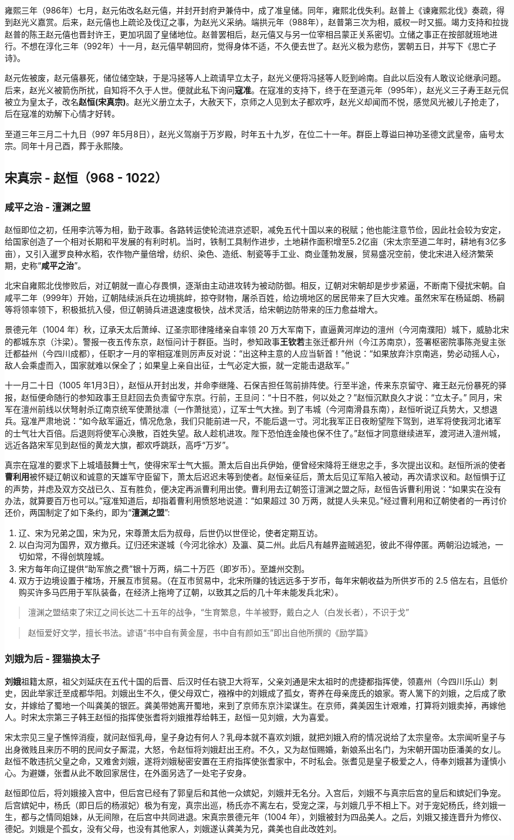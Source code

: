 雍熙三年（986年）七月，赵元佑改名赵元僖，并封开封府尹兼侍中，成了准皇储。同年，雍熙北伐失利。赵普上《谏雍熙北伐》奏疏，得到赵光义嘉赏。后来，赵元僖也上疏论及伐辽之事，为赵光义采纳。端拱元年（988年），赵普第三次为相，威权一时又振。竭力支持和拉拢赵普的陈王赵元僖也晋封许王，更加巩固了皇储地位。赵普罢相后，赵元僖又与另一位宰相吕蒙正关系密切。立储之事正在按部就班地进行。不想在淳化三年（992年）十一月，赵元僖早朝回府，觉得身体不适，不久便去世了。赵光义极为悲伤，罢朝五日，并写下《思亡子诗》。

赵元佐被废，赵元僖暴死，储位储空缺，于是冯拯等人上疏请早立太子，赵光义便将冯拯等人贬到岭南。自此以后没有人敢议论继承问题。后来，赵光义被箭伤所扰，自知将不久于人世。便就此私下询问**寇准**。在寇准的支持下，终于在至道元年（995年），赵光义三子寿王赵元侃被立为皇太子，改名**赵恒(宋真宗)**。赵光义册立太子，大赦天下，京师之人见到太子都欢呼，赵光义却闻而不悦，感觉风光被儿子抢走了，后在寇准的劝解下心情才好转。

至道三年三月二十九日（997 年5月8日），赵光义驾崩于万岁殿，时年五十九岁，在位二十一年。群臣上尊谥曰神功圣德文武皇帝，庙号太宗。同年十月己酉，葬于永熙陵。

## 宋真宗 - 赵恒（968 - 1022）

### 咸平之治 - 澶渊之盟

赵恒即位之初，任用李沆等为相，勤于政事。各路转运使轮流进京述职，减免五代十国以来的税赋；他也能注意节俭，因此社会较为安定，给国家创造了一个相对长期和平发展的有利时机。当时，铁制工具制作进步，土地耕作面积增至5.2亿亩（宋太宗至道二年时，耕地有3亿多亩），又引入暹罗良种水稻，农作物产量倍增，纺织、染色、造纸、制瓷等手工业、商业蓬勃发展，贸易盛况空前，使北宋进入经济繁荣期，史称“**咸平之治**”。

北宋自雍熙北伐惨败后，对辽朝就一直心存畏惧，逐渐由主动进攻转为被动防御。相反，辽朝对宋朝却是步步紧逼，不断南下侵扰宋朝。自咸平二年（999年）开始，辽朝陆续派兵在边境挑衅，掠夺财物，屠杀百姓，给边境地区的居民带来了巨大灾难。虽然宋军在杨延朗、杨嗣等将领率领下，积极抵抗入侵，但辽朝骑兵进退速度极快，战术灵活，给宋朝边防带来的压力愈益增大。

景德元年（1004 年）秋，辽承天太后萧绰、辽圣宗耶律隆绪亲自率领 20 万大军南下，直逼黄河岸边的澶州（今河南濮阳）城下，威胁北宋的都城东京（汴梁）。警报一夜五传东京，赵恒问计于群臣。当时，参知政事**王钦若**主张迁都升州（今江苏南京），签署枢密院事陈尧叟主张迁都益州（今四川成都），任职才一月的宰相寇准则厉声反对说：“出这种主意的人应当斩首！”他说：“如果放弃汴京南逃，势必动摇人心，敌人会乘虚而入，国家就难以保全了；如果皇上亲自出征，士气必定大振，就一定能击退敌军。”

十一月二十日（1005 年1月3日），赵恒从开封出发，并命李继隆、石保吉担任驾前排阵使。行至半途，传来东京留守、雍王赵元份暴死的驿报，赵恒便命随行的参知政事王旦赶回去负责留守东京。行前，王旦问：“十日不胜，何以处之？”赵恒沉默良久才说：“立太子。” 同月，宋军在澶州前线以伏弩射杀辽南京统军使萧挞凛（一作萧挞览），辽军士气大挫。到了韦城（今河南滑县东南），赵恒听说辽兵势大，又想退兵。寇准严肃地说：“如今敌军逼近，情况危急，我们只能前进一尺，不能后退一寸。河北我军正日夜盼望陛下驾到，进军将使我河北诸军的士气壮大百倍。后退则将使军心涣散，百姓失望。敌人趁机进攻。陛下恐怕连金陵也保不住了。”赵恒才同意继续进军，渡河进入澶州城，远近各路宋军见到赵恒的黄龙大旗，都欢呼跳跃，高呼“万岁”。

真宗在寇准的要求下上城墙鼓舞士气，使得宋军士气大振。萧太后自出兵伊始，便曾经宋降将王继忠之手，多次提出议和。赵恒所派的使者**曹利用**被怀疑辽朝议和诚意的天雄军守臣留下，萧太后迟迟未等到使者。赵恒亲征后，萧太后见辽军陷入被动，再次请求议和。赵恒惧于辽的声势，并虑及双方交战已久、互有胜负，便决定再派曹利用出使。曹利用去辽朝签订澶渊之盟之际，赵恒告诉曹利用说：“如果实在没有办法，就算要百万也可以。”寇准知道后，却指着曹利用愤怒地说道：“如果超过 30 万两，就提人头来见。”经过曹利用和辽朝使者的一再讨价还价，两国制定了如下条约，即为“**澶渊之盟**”:

1. 辽、宋为兄弟之国，宋为兄，宋尊萧太后为叔母，后世仍以世侄论，使者定期互访。
2. 以白沟河为国界，双方撤兵。辽归还宋遂城（今河北徐水）及瀛、莫二州。此后凡有越界盗贼逃犯，彼此不得停匿。两朝沿边城池，一切如常，不得创筑隍城。
3. 宋方每年向辽提供“助军旅之费”银十万两，绢二十万匹（即岁币）。至雄州交割。
4. 双方于边境设置于榷场，开展互市贸易。（在互市贸易中，北宋所赚的钱远远多于岁币，每年宋朝收益为所供岁币的 2.5 倍左右，且低价购买许多马匹用于军队装备，在经济上拖垮了辽朝，以致其之后的几十年未能发兵北宋）。

> 澶渊之盟结束了宋辽之间长达二十五年的战争，“生育繁息，牛羊被野，戴白之人（白发长者），不识于戈”

> 赵恒爱好文学，擅长书法。谚语“书中自有黄金屋，书中自有颜如玉”即出自他所撰的《励学篇》

### 刘娥为后 - 狸猫换太子

**刘娥**祖籍太原，祖父刘延庆在五代十国的后晋、后汉时任右骁卫大将军，父亲刘通是宋太祖时的虎捷都指挥使，领嘉州（今四川乐山）刺史，因此举家迁至成都华阳。刘娥出生不久，便父母双亡，襁褓中的刘娥成了孤女，寄养在母亲庞氏的娘家。寄人篱下的刘娥，之后成了歌女，并嫁给了蜀地一个叫龚美的银匠。龚美带她离开蜀地，来到了京师东京汴梁谋生。在京师，龚美因生计艰难，打算将刘娥卖掉，再嫁他人。时宋太宗第三子韩王赵恒的指挥使张耆将刘娥推荐给韩王，赵恒一见刘娥，大为喜爱。

宋太宗见三皇子憔悴消瘦，就问赵恒乳母，皇子身边有何人？乳母本就不喜欢刘娥，就把刘娥入府的情况说给了太宗皇帝。太宗闻听皇子与出身微贱且来历不明的民间女子厮混，大怒，令赵恒将刘娥赶出王府。不久，又为赵恒赐婚，新娘系出名门，为宋朝开国功臣潘美的女儿。赵恒不敢违抗父皇之命，又难舍刘娥，遂将刘娥秘密安置在王府指挥使张耆家中，不时私会。张耆见是皇子极爱之人，侍奉刘娥甚为谨慎小心。为避嫌，张耆从此不敢回家居住，在外面另选了一处宅子安身。

赵恒即位后，将刘娥接入宫中，但后宫已经有了郭皇后和其他一众嫔妃，刘娥并无名分。入宫后，刘娥不与真宗后宫的皇后和嫔妃们争宠。后宫嫔妃中，杨氏（即日后的杨淑妃）极为有宠，真宗出巡，杨氏亦不离左右，受宠之深，与刘娥几乎不相上下。对于宠妃杨氏，终刘娥一生，都与之情同姐妹，从无间隙，在后宫中共同进退。宋真宗景德元年（1004 年），刘娥被封为四品美人。之后，刘娥又接连晋升为修仪、德妃。刘娥是个孤女，没有父母，也没有其他家人，刘娥遂认龚美为兄，龚美也自此改姓刘。
